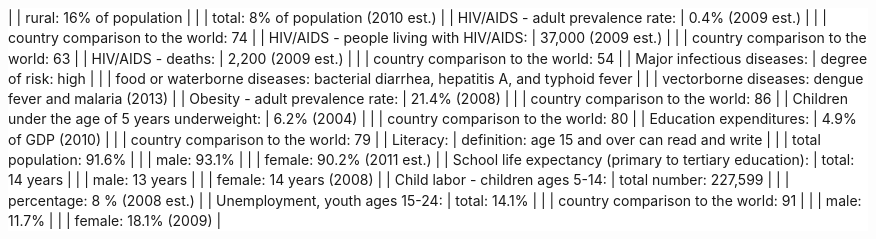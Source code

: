 | | rural: 16% of population |
| | total: 8% of population (2010 est.) |
| HIV/AIDS - adult prevalence rate: | 0.4% (2009 est.) |
| | country comparison to the world:   74 |
| HIV/AIDS - people living with HIV/AIDS: | 37,000 (2009 est.) |
| | country comparison to the world:   63 |
| HIV/AIDS - deaths: | 2,200 (2009 est.) |
| | country comparison to the world:   54 |
| Major infectious diseases: | degree of risk: high |
| | food or waterborne diseases: bacterial diarrhea, hepatitis A, and typhoid fever |
| | vectorborne diseases: dengue fever and malaria (2013) |
| Obesity - adult prevalence rate: | 21.4% (2008) |
| | country comparison to the world:   86 |
| Children under the age of 5 years underweight: | 6.2% (2004) |
| | country comparison to the world:   80 |
| Education expenditures: | 4.9% of GDP (2010) |
| | country comparison to the world:   79 |
| Literacy: | definition: age 15 and over can read and write |
| | total population: 91.6% |
| | male: 93.1% |
| | female: 90.2% (2011 est.) |
| School life expectancy (primary to tertiary education): | total: 14 years |
| | male: 13 years |
| | female: 14 years (2008) |
| Child labor - children ages 5-14: | total number: 227,599 |
| | percentage: 8 % (2008 est.) |
| Unemployment, youth ages 15-24: | total: 14.1% |
| | country comparison to the world:   91 |
| | male: 11.7% |
| | female: 18.1% (2009) |
